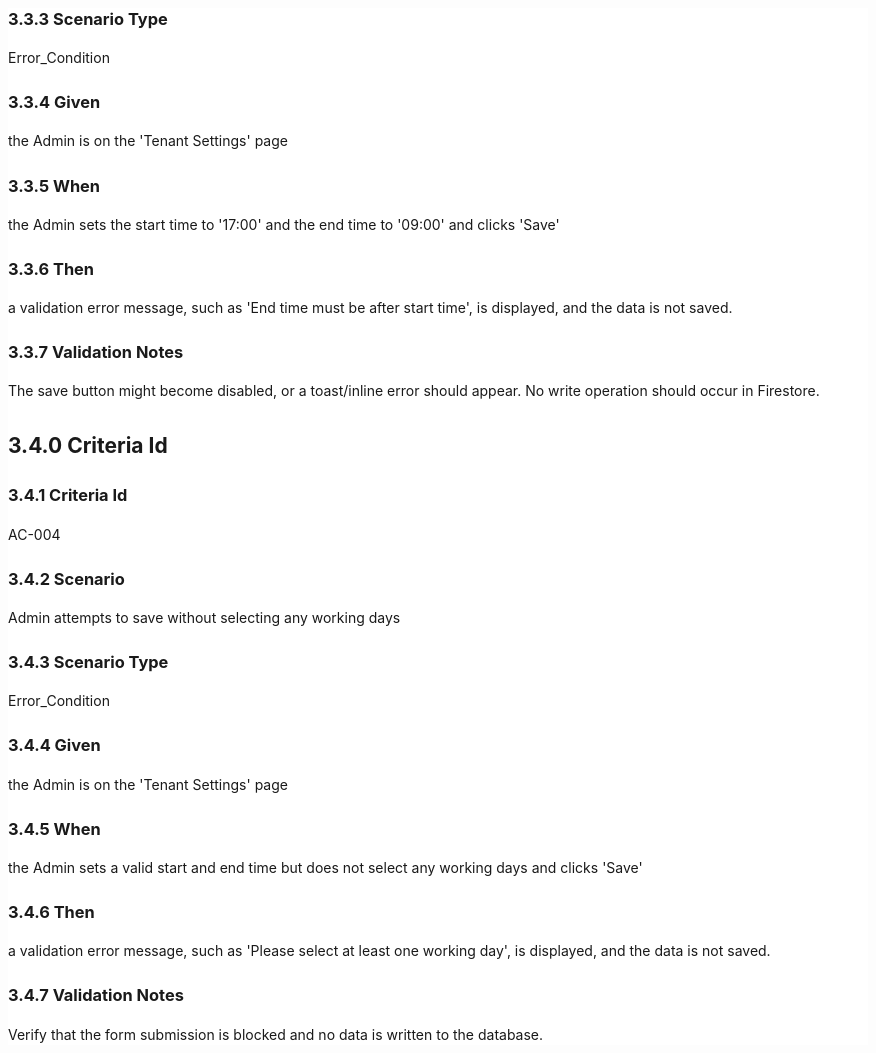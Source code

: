 ### 3.3.3 Scenario Type

Error_Condition

### 3.3.4 Given

the Admin is on the 'Tenant Settings' page

### 3.3.5 When

the Admin sets the start time to '17:00' and the end time to '09:00' and clicks 'Save'

### 3.3.6 Then

a validation error message, such as 'End time must be after start time', is displayed, and the data is not saved.

### 3.3.7 Validation Notes

The save button might become disabled, or a toast/inline error should appear. No write operation should occur in Firestore.

## 3.4.0 Criteria Id

### 3.4.1 Criteria Id

AC-004

### 3.4.2 Scenario

Admin attempts to save without selecting any working days

### 3.4.3 Scenario Type

Error_Condition

### 3.4.4 Given

the Admin is on the 'Tenant Settings' page

### 3.4.5 When

the Admin sets a valid start and end time but does not select any working days and clicks 'Save'

### 3.4.6 Then

a validation error message, such as 'Please select at least one working day', is displayed, and the data is not saved.

### 3.4.7 Validation Notes

Verify that the form submission is blocked and no data is written to the database.
